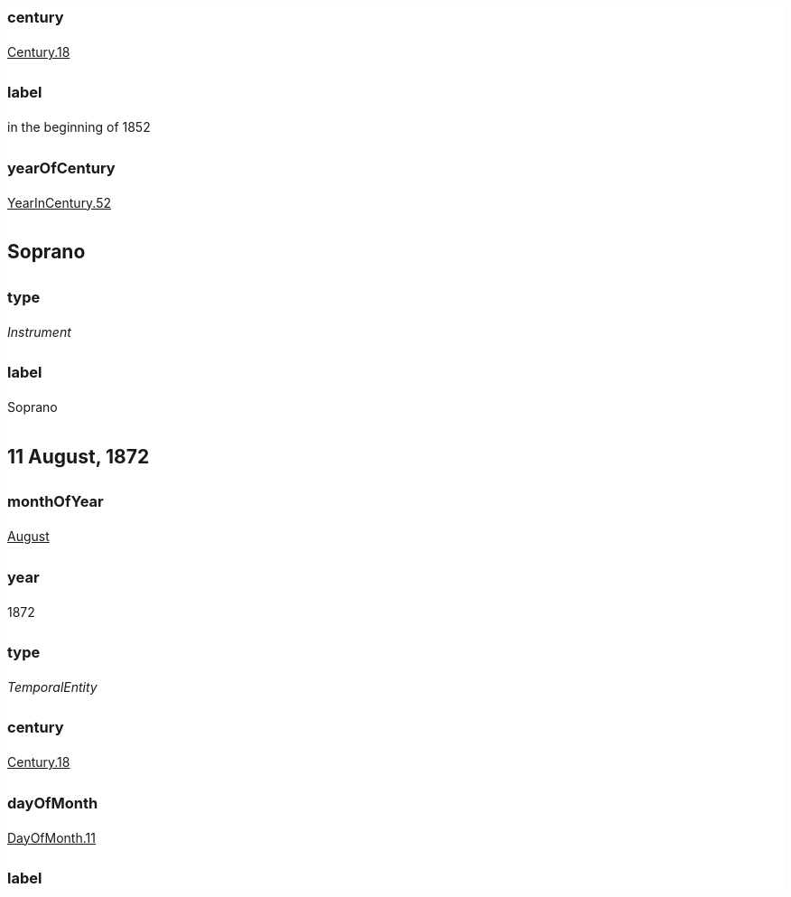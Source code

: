 ### century


[Century.18](#Century.18)

### label


in the beginning of 1852

### yearOfCentury


[YearInCentury.52](#YearInCentury.52)

## Soprano

### type


*Instrument*

### label


Soprano

## 11 August, 1872

### monthOfYear


[August](#August)

### year


1872

### type


*TemporalEntity*

### century


[Century.18](#Century.18)

### dayOfMonth


[DayOfMonth.11](#DayOfMonth.11)

### label
